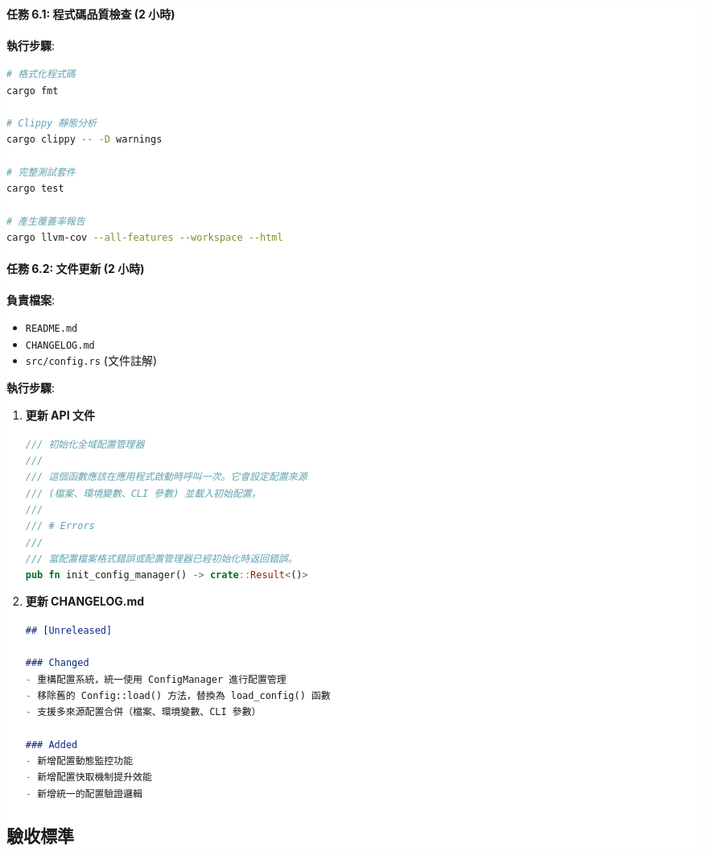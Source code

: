 #### 任務 6.1: 程式碼品質檢查 (2 小時)
**執行步驟**:
```bash
# 格式化程式碼
cargo fmt

# Clippy 靜態分析  
cargo clippy -- -D warnings

# 完整測試套件
cargo test

# 產生覆蓋率報告
cargo llvm-cov --all-features --workspace --html
```

#### 任務 6.2: 文件更新 (2 小時)
**負責檔案**: 
- `README.md`
- `CHANGELOG.md`  
- `src/config.rs` (文件註解)

**執行步驟**:
1. **更新 API 文件**
   ```rust
   /// 初始化全域配置管理器
   /// 
   /// 這個函數應該在應用程式啟動時呼叫一次。它會設定配置來源
   /// (檔案、環境變數、CLI 參數) 並載入初始配置。
   /// 
   /// # Errors
   /// 
   /// 當配置檔案格式錯誤或配置管理器已經初始化時返回錯誤。
   pub fn init_config_manager() -> crate::Result<()>
   ```

2. **更新 CHANGELOG.md**
   ```markdown
   ## [Unreleased]
   
   ### Changed
   - 重構配置系統，統一使用 ConfigManager 進行配置管理
   - 移除舊的 Config::load() 方法，替換為 load_config() 函數
   - 支援多來源配置合併（檔案、環境變數、CLI 參數）
   
   ### Added  
   - 新增配置動態監控功能
   - 新增配置快取機制提升效能
   - 新增統一的配置驗證邏輯
   ```
## 驗收標準
